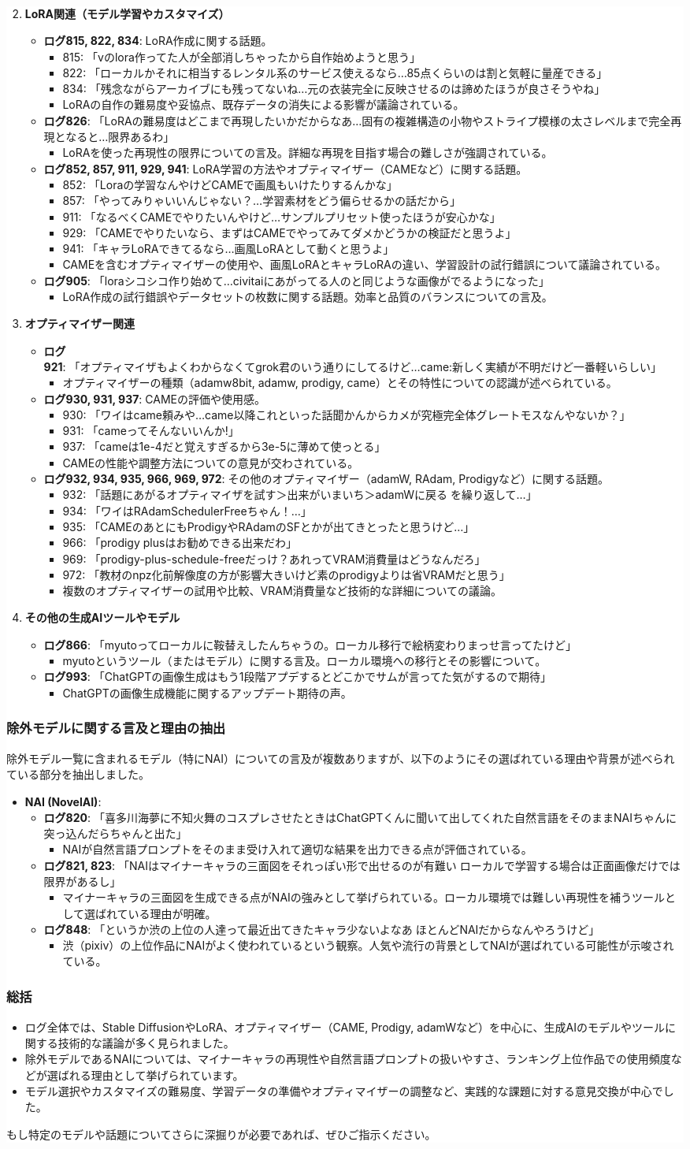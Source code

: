 2. **LoRA関連（モデル学習やカスタマイズ）**
   - **ログ815, 822, 834**: LoRA作成に関する話題。
     - 815: 「vのlora作ってた人が全部消しちゃったから自作始めようと思う」
     - 822: 「ローカルかそれに相当するレンタル系のサービス使えるなら…85点くらいのは割と気軽に量産できる」
     - 834: 「残念ながらアーカイブにも残ってないね…元の衣装完全に反映させるのは諦めたほうが良さそうやね」
     - LoRAの自作の難易度や妥協点、既存データの消失による影響が議論されている。
   - **ログ826**: 「LoRAの難易度はどこまで再現したいかだからなあ…固有の複雑構造の小物やストライプ模様の太さレベルまで完全再現となると…限界あるわ」
     - LoRAを使った再現性の限界についての言及。詳細な再現を目指す場合の難しさが強調されている。
   - **ログ852, 857, 911, 929, 941**: LoRA学習の方法やオプティマイザー（CAMEなど）に関する話題。
     - 852: 「Loraの学習なんやけどCAMEで画風もいけたりするんかな」
     - 857: 「やってみりゃいいんじゃない？…学習素材をどう偏らせるかの話だから」
     - 911: 「なるべくCAMEでやりたいんやけど…サンプルプリセット使ったほうが安心かな」
     - 929: 「CAMEでやりたいなら、まずはCAMEでやってみてダメかどうかの検証だと思うよ」
     - 941: 「キャラLoRAできてるなら…画風LoRAとして動くと思うよ」
     - CAMEを含むオプティマイザーの使用や、画風LoRAとキャラLoRAの違い、学習設計の試行錯誤について議論されている。
   - **ログ905**: 「loraシコシコ作り始めて…civitaiにあがってる人のと同じような画像がでるようになった」
     - LoRA作成の試行錯誤やデータセットの枚数に関する話題。効率と品質のバランスについての言及。

3. **オプティマイザー関連**
   - **ログ921**: 「オプティマイザもよくわからなくてgrok君のいう通りにしてるけど…came:新しく実績が不明だけど一番軽いらしい」
     - オプティマイザーの種類（adamw8bit, adamw, prodigy, came）とその特性についての認識が述べられている。
   - **ログ930, 931, 937**: CAMEの評価や使用感。
     - 930: 「ワイはcame頼みや…came以降これといった話聞かんからカメが究極完全体グレートモスなんやないか？」
     - 931: 「cameってそんないいんか!」
     - 937: 「cameは1e-4だと覚えすぎるから3e-5に薄めて使っとる」
     - CAMEの性能や調整方法についての意見が交わされている。
   - **ログ932, 934, 935, 966, 969, 972**: その他のオプティマイザー（adamW, RAdam, Prodigyなど）に関する話題。
     - 932: 「話題にあがるオプティマイザを試す＞出来がいまいち＞adamWに戻る を繰り返して…」
     - 934: 「ワイはRAdamSchedulerFreeちゃん！…」
     - 935: 「CAMEのあとにもProdigyやRAdamのSFとかが出てきとったと思うけど…」
     - 966: 「prodigy plusはお勧めできる出来だわ」
     - 969: 「prodigy-plus-schedule-freeだっけ？あれってVRAM消費量はどうなんだろ」
     - 972: 「教材のnpz化前解像度の方が影響大きいけど素のprodigyよりは省VRAMだと思う」
     - 複数のオプティマイザーの試用や比較、VRAM消費量など技術的な詳細についての議論。

4. **その他の生成AIツールやモデル**
   - **ログ866**: 「myutoってローカルに鞍替えしたんちゃうの。ローカル移行で絵柄変わりまっせ言ってたけど」
     - myutoというツール（またはモデル）に関する言及。ローカル環境への移行とその影響について。
   - **ログ993**: 「ChatGPTの画像生成はもう1段階アプデするとどこかでサムが言ってた気がするので期待」
     - ChatGPTの画像生成機能に関するアップデート期待の声。

### 除外モデルに関する言及と理由の抽出
除外モデル一覧に含まれるモデル（特にNAI）についての言及が複数ありますが、以下のようにその選ばれている理由や背景が述べられている部分を抽出しました。

- **NAI (NovelAI)**:
  - **ログ820**: 「喜多川海夢に不知火舞のコスプレさせたときはChatGPTくんに聞いて出してくれた自然言語をそのままNAIちゃんに突っ込んだらちゃんと出た」
    - NAIが自然言語プロンプトをそのまま受け入れて適切な結果を出力できる点が評価されている。
  - **ログ821, 823**: 「NAIはマイナーキャラの三面図をそれっぽい形で出せるのが有難い ローカルで学習する場合は正面画像だけでは限界があるし」
    - マイナーキャラの三面図を生成できる点がNAIの強みとして挙げられている。ローカル環境では難しい再現性を補うツールとして選ばれている理由が明確。
  - **ログ848**: 「というか渋の上位の人達って最近出てきたキャラ少ないよなあ ほとんどNAIだからなんやろうけど」
    - 渋（pixiv）の上位作品にNAIがよく使われているという観察。人気や流行の背景としてNAIが選ばれている可能性が示唆されている。

### 総括
- ログ全体では、Stable DiffusionやLoRA、オプティマイザー（CAME, Prodigy, adamWなど）を中心に、生成AIのモデルやツールに関する技術的な議論が多く見られました。
- 除外モデルであるNAIについては、マイナーキャラの再現性や自然言語プロンプトの扱いやすさ、ランキング上位作品での使用頻度などが選ばれる理由として挙げられています。
- モデル選択やカスタマイズの難易度、学習データの準備やオプティマイザーの調整など、実践的な課題に対する意見交換が中心でした。

もし特定のモデルや話題についてさらに深掘りが必要であれば、ぜひご指示ください。